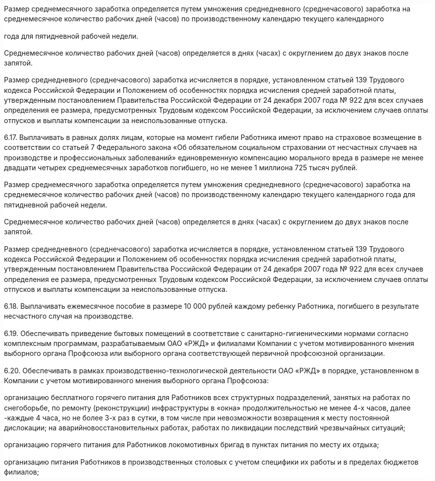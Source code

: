 Размер среднемесячного заработка определяется путем умножения среднедневного (среднечасового) заработка на среднемесячное количество рабочих дней (часов) по производственному календарю текущего календарного

года для пятидневной рабочей недели.

Среднемесячное количество рабочих дней (часов) определяется в днях (часах) с округлением до двух знаков после запятой.

Размер среднедневного (среднечасового) заработка исчисляется в порядке, установленном статьей 139 Трудового кодекса Российской Федерации и Положением об особенностях порядка исчисления средней заработной платы, утвержденным постановлением Правительства Российской Федерации от 24 декабря 2007 года № 922 для всех случаев определения ее размера, предусмотренных Трудовым кодексом Российской Федерации, за исключением случаев оплаты отпусков и выплаты компенсации за неиспользованные отпуска.

6.17. Выплачивать в равных долях лицам, которые на момент гибели Работника имеют право на страховое возмещение в соответствии со статьей 7 Федерального закона «Об обязательном социальном страховании от несчастных случаев на производстве и профессиональных заболеваний» единовременную компенсацию морального вреда в размере не менее двадцати четырех среднемесячных заработков погибшего, но не менее 1 миллиона 725 тысяч рублей.

Размер среднемесячного заработка определяется путем умножения среднедневного (среднечасового) заработка на среднемесячное количество рабочих дней (часов) по производственному календарю текущего календарного года для пятидневной рабочей недели.

Среднемесячное количество рабочих дней (часов) определяется в днях (часах) с округлением до двух знаков после запятой.

Размер среднедневного (среднечасового) заработка исчисляется в порядке, установленном статьей 139 Трудового кодекса Российской Федерации и Положением об особенностях порядка исчисления средней заработной платы, утвержденным постановлением Правительства Российской Федерации от 24 декабря 2007 года № 922 для всех случаев определения ее размера, предусмотренных Трудовым кодексом Российской Федерации, за исключением случаев оплаты отпусков и выплаты компенсации за неиспользованные отпуска.

6.18. Выплачивать ежемесячное пособие в размере 10 000 рублей каждому ребенку Работника, погибшего в результате несчастного случая на производстве.

6.19. Обеспечивать приведение бытовых помещений в соответствие с санитарно-гигиеническими нормами согласно комплексным программам, разрабатываемым ОАО «РЖД» и филиалами Компании с учетом мотивированного мнения выборного органа Профсоюза или выборного органа соответствующей первичной профсоюзной организации.

6.20. Обеспечивать в рамках производственно-технологической деятельности ОАО «РЖД» в порядке, установленном в Компании с учетом мотивированного мнения выборного органа Профсоюза:

организацию бесплатного горячего питания для Работников всех структурных подразделений, занятых на работах по снегоборьбе, по ремонту (реконструкции) инфраструктуры в «окна» продолжительностью не менее 4-х часов, далее -каждые 4 часа, но не более 3-х раз в сутки, в том числе при невозможности возвращения к месту постоянной дислокации; на аварийновосстановительных работах, работах по ликвидации последствий чрезвычайных ситуаций;

организацию горячего питания для Работников локомотивных бригад в пунктах питания по месту их отдыха;

организацию питания Работников в производственных столовых с учетом специфики их работы и в пределах бюджетов филиалов;
